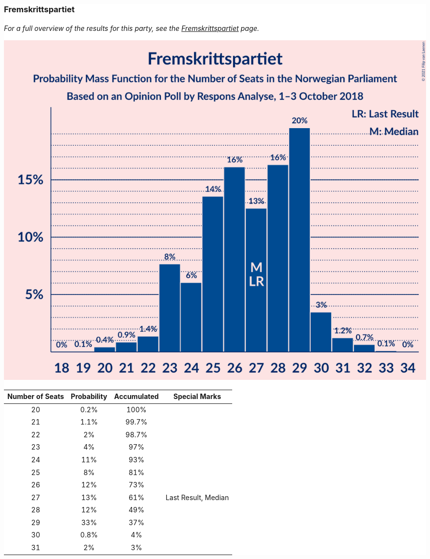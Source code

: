 ### Fremskrittspartiet

*For a full overview of the results for this party, see the [Fremskrittspartiet](party-fremskrittspartiet.html) page.*

![Graph with seats probability mass function not yet produced](2018-10-03-ResponsAnalyse-seats-pmf-fremskrittspartiet.png "Seats Probability Mass Function")

| Number of Seats | Probability | Accumulated | Special Marks |
|:---------------:|:-----------:|:-----------:|:-------------:|
| 20 | 0.2% | 100% |  |
| 21 | 1.1% | 99.7% |  |
| 22 | 2% | 98.7% |  |
| 23 | 4% | 97% |  |
| 24 | 11% | 93% |  |
| 25 | 8% | 81% |  |
| 26 | 12% | 73% |  |
| 27 | 13% | 61% | Last Result, Median |
| 28 | 12% | 49% |  |
| 29 | 33% | 37% |  |
| 30 | 0.8% | 4% |  |
| 31 | 2% | 3% |  |